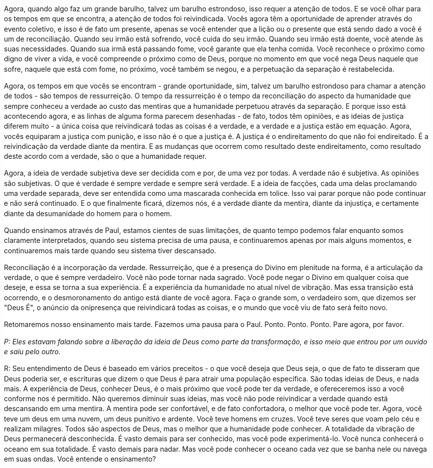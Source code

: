 Agora, quando algo faz um grande barulho, talvez um barulho estrondoso, isso requer a atenção de todos. E se você olhar para os tempos em que se encontra, a atenção de todos foi reivindicada. Vocês agora têm a oportunidade de aprender através do evento coletivo, e isso é de fato um presente, apenas se você entender que a lição ou o presente que está sendo dado a você é um de reconciliação. Quando seu irmão está sofrendo, você cuida do seu irmão. Quando seu irmão está doente, você atende às suas necessidades. Quando sua irmã está passando fome, você garante que ela tenha comida. Você reconhece o próximo como digno de viver a vida, e você compreende o próximo como de Deus, porque no momento em que você nega Deus naquele que sofre, naquele que está com fome, no próximo, você também se negou, e a perpetuação da separação é restabelecida.

Agora, os tempos em que vocês se encontram - grande oportunidade, sim, talvez um barulho estrondoso para chamar a atenção de todos - são tempos de ressurreição. O tempo da ressurreição é o tempo da reconciliação do aspecto da humanidade que sempre conheceu a verdade ao custo das mentiras que a humanidade perpetuou através da separação. E porque isso está acontecendo agora, e as linhas de alguma forma parecem desenhadas - de fato, todos têm opiniões, e as ideias de justiça diferem muito - a única coisa que reivindicará todas as coisas é a verdade, e a verdade e a justiça estão em equação. Agora, vocês equiparam a justiça com punição, e isso não é o que a justiça é. A justiça é o endireitamento do que não foi endireitado. É a reivindicação da verdade diante da mentira. E as mudanças que ocorrem como resultado deste endireitamento, como resultado deste acordo com a verdade, são o que a humanidade requer.

Agora, a ideia de verdade subjetiva deve ser decidida com e por, de uma vez por todas. A verdade não é subjetiva. As opiniões são subjetivas. O que é verdade é sempre verdade e sempre será verdade. E a ideia de facções, cada uma delas proclamando uma verdade separada, deve ser entendida como uma mascarada conhecida em tolice. Isso vai parar porque não pode continuar e não será continuado. E o que finalmente ficará, dizemos nós, é a verdade diante da mentira, diante da injustiça, e certamente diante da desumanidade do homem para o homem.

Quando ensinamos através de Paul, estamos cientes de suas limitações, de quanto tempo podemos falar enquanto somos claramente interpretados, quando seu sistema precisa de uma pausa, e continuaremos apenas por mais alguns momentos, e continuaremos mais tarde quando seu sistema tiver descansado.

Reconciliação é a incorporação da verdade. Ressurreição, que é a presença do Divino em plenitude na forma, é a articulação da verdade, o que é sempre verdadeiro. Você não pode tornar nada sagrado. Você pode negar o Divino em qualquer coisa que deseje, e essa se torna a sua experiência. É a experiência da humanidade no atual nível de vibração. Mas essa transição está ocorrendo, e o desmoronamento do antigo está diante de você agora. Faça o grande som, o verdadeiro som, que dizemos ser "Deus É", o anúncio da onipresença que reivindicará todas as coisas, e o mundo que você viu de fato será feito novo.

Retomaremos nosso ensinamento mais tarde. Fazemos uma pausa para o Paul. Ponto. Ponto. Ponto. Pare agora, por favor.

_P: Eles estavam falando sobre a liberação da ideia de Deus como parte da transformação, e isso meio que entrou por um ouvido e saiu pelo outro._

R: Seu entendimento de Deus é baseado em vários preceitos - o que você deseja que Deus seja, o que de fato te disseram que Deus poderia ser, e escrituras que dizem o que Deus é para atrair uma população específica. São todas ideias de Deus, e nada mais. A experiência de Deus, conhecer Deus, é o mais próximo que você pode ter da verdade, e ofereceremos isso a você conforme nos é permitido. Não queremos diminuir suas ideias, mas você não pode reivindicar a verdade quando está descansando em uma mentira. A mentira pode ser confortável, e de fato confortadora, o melhor que você pode ter. Agora, você teve um deus em uma nuvem, um deus punitivo e ardente. Você teve homens em cruzes. Você teve seres que voam pelo céu e realizam milagres. Todos são aspectos de Deus, mas o melhor que a humanidade pode conhecer. A totalidade da vibração de Deus permanecerá desconhecida. É vasto demais para ser conhecido, mas você pode experimentá-lo. Você nunca conhecerá o oceano em sua totalidade. É vasto demais para nadar. Mas você pode conhecer o oceano cada vez que se banha nele ou navega em suas ondas. Você entende o ensinamento?
